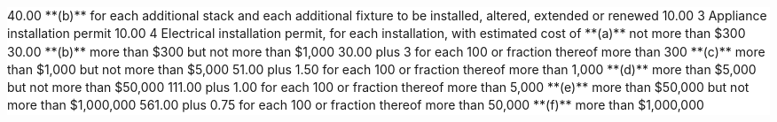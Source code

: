 </td>
<td>40.00</td>
</tr>
<tr>
<td></td>
<td>**(b)** for each additional stack and each additional fixture to be installed, altered, extended or renewed 

</td>
<td>10.00</td>
</tr>
<tr>
<td>3</td>
<td>Appliance installation permit </td>
<td>10.00</td>
</tr>
<tr>
<td>4</td>
<td>Electrical installation permit, for each installation, with estimated cost of</td>
<td></td>
</tr>
<tr>
<td></td>
<td>**(a)** not more than $300 

</td>
<td>30.00</td>
</tr>
<tr>
<td></td>
<td>**(b)** more than $300 but not more than $1,000 

</td>
<td>30.00 plus 3 for each 100 or fraction thereof more than 300</td>
</tr>
<tr>
<td></td>
<td>**(c)** more than $1,000 but not more than $5,000 

</td>
<td>51.00 plus 1.50 for each 100 or fraction thereof more than 1,000</td>
</tr>
<tr>
<td></td>
<td>**(d)** more than $5,000 but not more than $50,000 

</td>
<td>111.00 plus 1.00 for each 100 or fraction thereof more than 5,000</td>
</tr>
<tr>
<td></td>
<td>**(e)** more than $50,000 but not more than $1,000,000 

</td>
<td>561.00 plus 0.75 for each 100 or fraction thereof more than 50,000</td>
</tr>
<tr>
<td></td>
<td>**(f)** more than $1,000,000 
